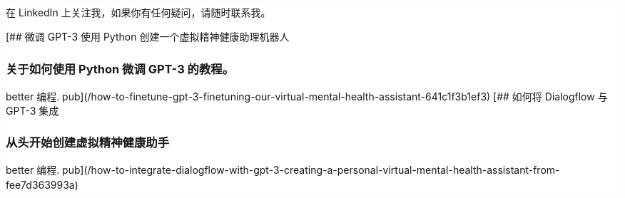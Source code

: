 在 LinkedIn 上关注我，如果你有任何疑问，请随时联系我。

[](/how-to-finetune-gpt-3-finetuning-our-virtual-mental-health-assistant-641c1f3b1ef3) [## 微调 GPT-3 使用 Python 创建一个虚拟精神健康助理机器人

### 关于如何使用 Python 微调 GPT-3 的教程。

better 编程. pub](/how-to-finetune-gpt-3-finetuning-our-virtual-mental-health-assistant-641c1f3b1ef3) [](/how-to-integrate-dialogflow-with-gpt-3-creating-a-personal-virtual-mental-health-assistant-from-fee7d363993a) [## 如何将 Dialogflow 与 GPT-3 集成

### 从头开始创建虚拟精神健康助手

better 编程. pub](/how-to-integrate-dialogflow-with-gpt-3-creating-a-personal-virtual-mental-health-assistant-from-fee7d363993a)